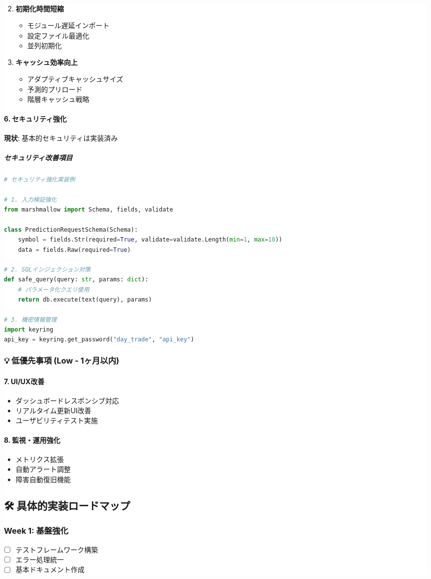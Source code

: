 2. **初期化時間短縮**  
   - モジュール遅延インポート
   - 設定ファイル最適化
   - 並列初期化

3. **キャッシュ効率向上**
   - アダプティブキャッシュサイズ
   - 予測的プリロード
   - 階層キャッシュ戦略

#### 6. セキュリティ強化
**現状**: 基本的セキュリティは実装済み

##### セキュリティ改善項目
```python
# セキュリティ強化実装例

# 1. 入力検証強化
from marshmallow import Schema, fields, validate

class PredictionRequestSchema(Schema):
    symbol = fields.Str(required=True, validate=validate.Length(min=1, max=10))
    data = fields.Raw(required=True)
    
# 2. SQLインジェクション対策
def safe_query(query: str, params: dict):
    # パラメータ化クエリ使用
    return db.execute(text(query), params)

# 3. 機密情報管理
import keyring
api_key = keyring.get_password("day_trade", "api_key")
```

### 💡 低優先事項 (Low - 1ヶ月以内)

#### 7. UI/UX改善
- ダッシュボードレスポンシブ対応
- リアルタイム更新UI改善
- ユーザビリティテスト実施

#### 8. 監視・運用強化
- メトリクス拡張
- 自動アラート調整
- 障害自動復旧機能

## 🛠️ 具体的実装ロードマップ

### Week 1: 基盤強化
- [ ] テストフレームワーク構築
- [ ] エラー処理統一
- [ ] 基本ドキュメント作成
